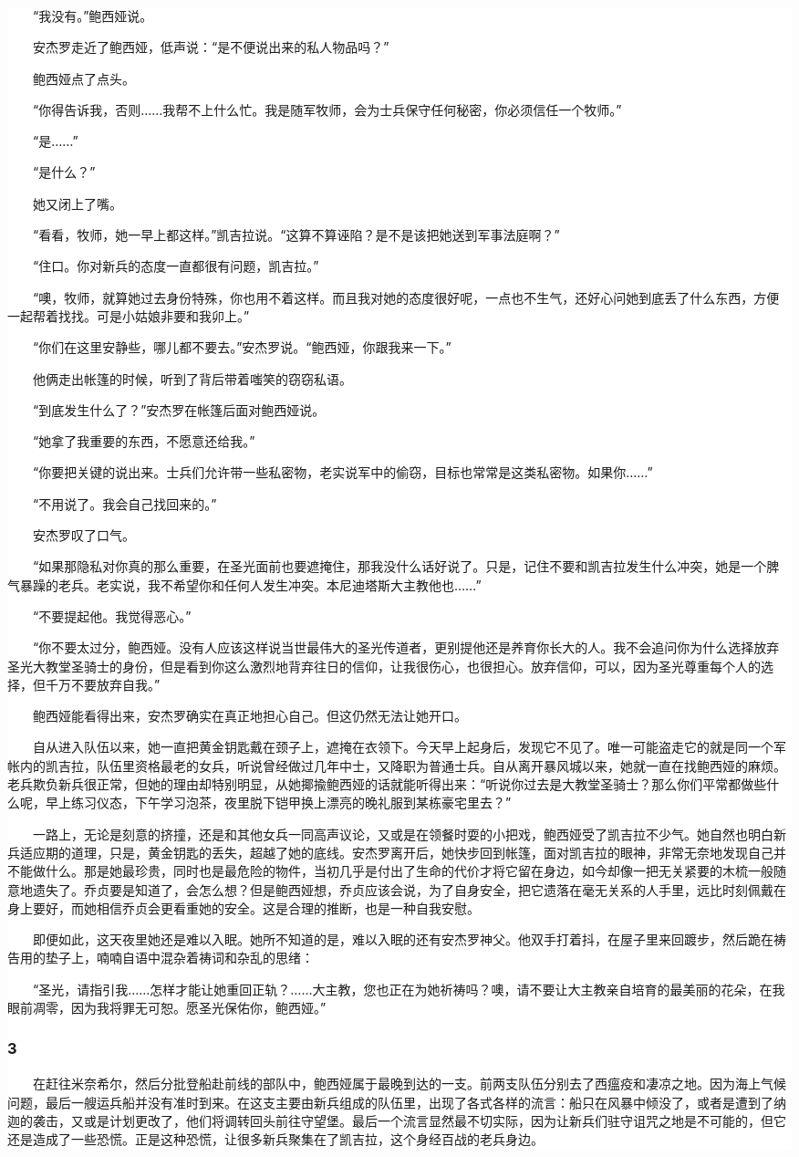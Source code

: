 　　“我没有。”鲍西娅说。 

　　安杰罗走近了鲍西娅，低声说：“是不便说出来的私人物品吗？” 

　　鲍西娅点了点头。 

　　“你得告诉我，否则……我帮不上什么忙。我是随军牧师，会为士兵保守任何秘密，你必须信任一个牧师。” 

　　“是……” 

　　“是什么？” 

　　她又闭上了嘴。 

　　“看看，牧师，她一早上都这样。”凯吉拉说。“这算不算诬陷？是不是该把她送到军事法庭啊？” 

　　“住口。你对新兵的态度一直都很有问题，凯吉拉。” 

　　“噢，牧师，就算她过去身份特殊，你也用不着这样。而且我对她的态度很好呢，一点也不生气，还好心问她到底丢了什么东西，方便一起帮着找找。可是小姑娘非要和我卯上。” 

　　“你们在这里安静些，哪儿都不要去。”安杰罗说。“鲍西娅，你跟我来一下。” 

　　他俩走出帐篷的时候，听到了背后带着嗤笑的窃窃私语。 

　　“到底发生什么了？”安杰罗在帐篷后面对鲍西娅说。 

　　“她拿了我重要的东西，不愿意还给我。” 

　　“你要把关键的说出来。士兵们允许带一些私密物，老实说军中的偷窃，目标也常常是这类私密物。如果你……” 

　　“不用说了。我会自己找回来的。” 

　　安杰罗叹了口气。 

　　“如果那隐私对你真的那么重要，在圣光面前也要遮掩住，那我没什么话好说了。只是，记住不要和凯吉拉发生什么冲突，她是一个脾气暴躁的老兵。老实说，我不希望你和任何人发生冲突。本尼迪塔斯大主教他也……” 

　　“不要提起他。我觉得恶心。” 

　　“你不要太过分，鲍西娅。没有人应该这样说当世最伟大的圣光传道者，更别提他还是养育你长大的人。我不会追问你为什么选择放弃圣光大教堂圣骑士的身份，但是看到你这么激烈地背弃往日的信仰，让我很伤心，也很担心。放弃信仰，可以，因为圣光尊重每个人的选择，但千万不要放弃自我。” 

　　鲍西娅能看得出来，安杰罗确实在真正地担心自己。但这仍然无法让她开口。 

　　自从进入队伍以来，她一直把黄金钥匙戴在颈子上，遮掩在衣领下。今天早上起身后，发现它不见了。唯一可能盗走它的就是同一个军帐内的凯吉拉，队伍里资格最老的女兵，听说曾经做过几年中士，又降职为普通士兵。自从离开暴风城以来，她就一直在找鲍西娅的麻烦。老兵欺负新兵很正常，但她的理由却特别明显，从她揶揄鲍西娅的话就能听得出来：“听说你过去是大教堂圣骑士？那么你们平常都做些什么呢，早上练习仪态，下午学习泡茶，夜里脱下铠甲换上漂亮的晚礼服到某栋豪宅里去？” 

　　一路上，无论是刻意的挤撞，还是和其他女兵一同高声议论，又或是在领餐时耍的小把戏，鲍西娅受了凯吉拉不少气。她自然也明白新兵适应期的道理，只是，黄金钥匙的丢失，超越了她的底线。安杰罗离开后，她快步回到帐篷，面对凯吉拉的眼神，非常无奈地发现自己并不能做什么。那是她最珍贵，同时也是最危险的物件，当初几乎是付出了生命的代价才将它留在身边，如今却像一把无关紧要的木梳一般随意地遗失了。乔贞要是知道了，会怎么想？但是鲍西娅想，乔贞应该会说，为了自身安全，把它遗落在毫无关系的人手里，远比时刻佩戴在身上要好，而她相信乔贞会更看重她的安全。这是合理的推断，也是一种自我安慰。 

　　即便如此，这天夜里她还是难以入眠。她所不知道的是，难以入眠的还有安杰罗神父。他双手打着抖，在屋子里来回踱步，然后跪在祷告用的垫子上，喃喃自语中混杂着祷词和杂乱的思绪： 

　　“圣光，请指引我……怎样才能让她重回正轨？……大主教，您也正在为她祈祷吗？噢，请不要让大主教亲自培育的最美丽的花朵，在我眼前凋零，因为我将罪无可恕。愿圣光保佑你，鲍西娅。” 


### 3



　　在赶往米奈希尔，然后分批登船赴前线的部队中，鲍西娅属于最晚到达的一支。前两支队伍分别去了西瘟疫和凄凉之地。因为海上气候问题，最后一艘运兵船并没有准时到来。在这支主要由新兵组成的队伍里，出现了各式各样的流言：船只在风暴中倾没了，或者是遭到了纳迦的袭击，又或是计划更改了，他们将调转回头前往守望堡。最后一个流言显然最不切实际，因为让新兵们驻守诅咒之地是不可能的，但它还是造成了一些恐慌。正是这种恐慌，让很多新兵聚集在了凯吉拉，这个身经百战的老兵身边。 
